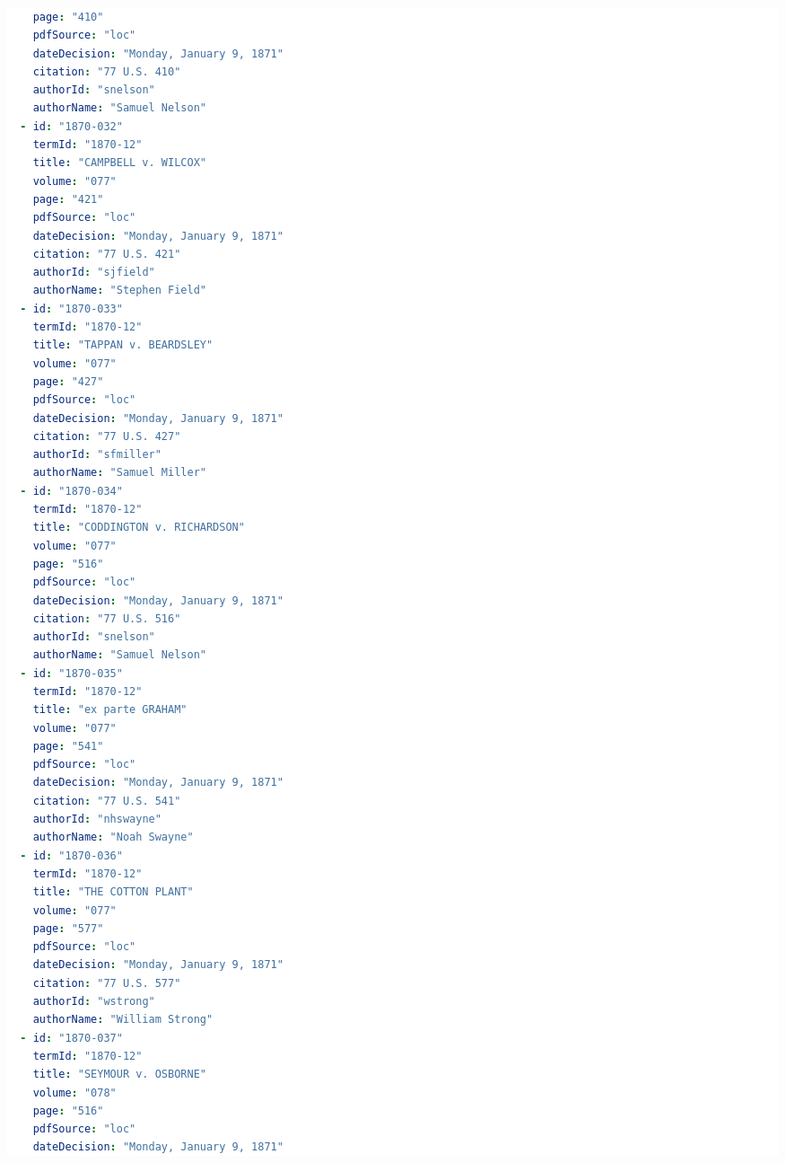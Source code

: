 ```yaml
    page: "410"
    pdfSource: "loc"
    dateDecision: "Monday, January 9, 1871"
    citation: "77 U.S. 410"
    authorId: "snelson"
    authorName: "Samuel Nelson"
  - id: "1870-032"
    termId: "1870-12"
    title: "CAMPBELL v. WILCOX"
    volume: "077"
    page: "421"
    pdfSource: "loc"
    dateDecision: "Monday, January 9, 1871"
    citation: "77 U.S. 421"
    authorId: "sjfield"
    authorName: "Stephen Field"
  - id: "1870-033"
    termId: "1870-12"
    title: "TAPPAN v. BEARDSLEY"
    volume: "077"
    page: "427"
    pdfSource: "loc"
    dateDecision: "Monday, January 9, 1871"
    citation: "77 U.S. 427"
    authorId: "sfmiller"
    authorName: "Samuel Miller"
  - id: "1870-034"
    termId: "1870-12"
    title: "CODDINGTON v. RICHARDSON"
    volume: "077"
    page: "516"
    pdfSource: "loc"
    dateDecision: "Monday, January 9, 1871"
    citation: "77 U.S. 516"
    authorId: "snelson"
    authorName: "Samuel Nelson"
  - id: "1870-035"
    termId: "1870-12"
    title: "ex parte GRAHAM"
    volume: "077"
    page: "541"
    pdfSource: "loc"
    dateDecision: "Monday, January 9, 1871"
    citation: "77 U.S. 541"
    authorId: "nhswayne"
    authorName: "Noah Swayne"
  - id: "1870-036"
    termId: "1870-12"
    title: "THE COTTON PLANT"
    volume: "077"
    page: "577"
    pdfSource: "loc"
    dateDecision: "Monday, January 9, 1871"
    citation: "77 U.S. 577"
    authorId: "wstrong"
    authorName: "William Strong"
  - id: "1870-037"
    termId: "1870-12"
    title: "SEYMOUR v. OSBORNE"
    volume: "078"
    page: "516"
    pdfSource: "loc"
    dateDecision: "Monday, January 9, 1871"
```